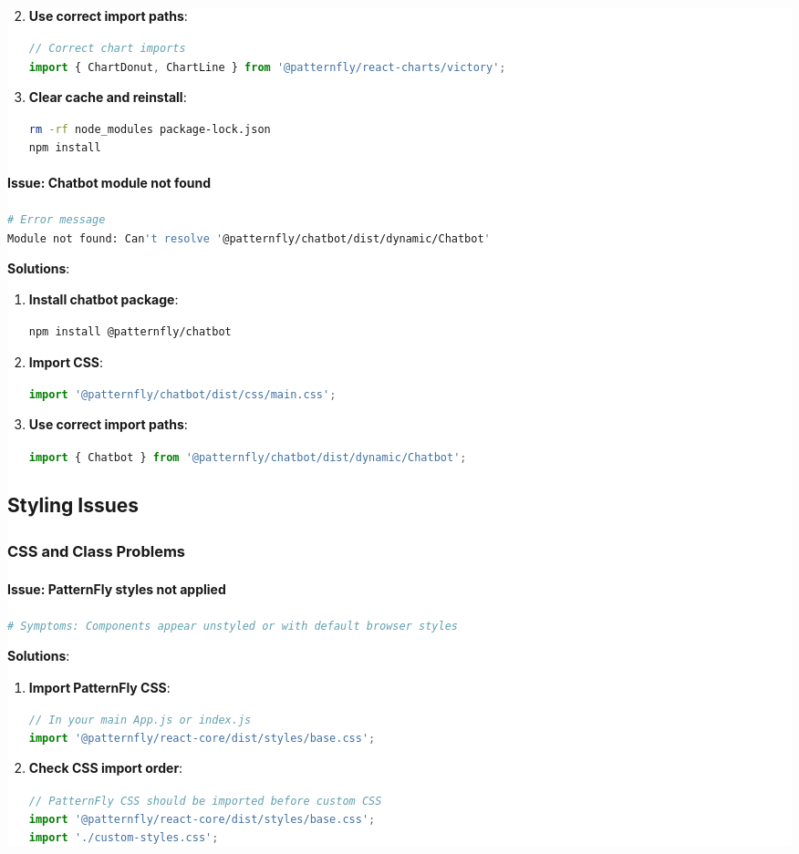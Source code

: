 2. **Use correct import paths**:
   ```jsx
   // Correct chart imports
   import { ChartDonut, ChartLine } from '@patternfly/react-charts/victory';
   ```

3. **Clear cache and reinstall**:
   ```bash
   rm -rf node_modules package-lock.json
   npm install
   ```

#### Issue: Chatbot module not found
```bash
# Error message
Module not found: Can't resolve '@patternfly/chatbot/dist/dynamic/Chatbot'
```

**Solutions**:
1. **Install chatbot package**:
   ```bash
   npm install @patternfly/chatbot
   ```

2. **Import CSS**:
   ```jsx
   import '@patternfly/chatbot/dist/css/main.css';
   ```

3. **Use correct import paths**:
   ```jsx
   import { Chatbot } from '@patternfly/chatbot/dist/dynamic/Chatbot';
   ```

## Styling Issues

### CSS and Class Problems

#### Issue: PatternFly styles not applied
```bash
# Symptoms: Components appear unstyled or with default browser styles
```

**Solutions**:
1. **Import PatternFly CSS**:
   ```jsx
   // In your main App.js or index.js
   import '@patternfly/react-core/dist/styles/base.css';
   ```

2. **Check CSS import order**:
   ```jsx
   // PatternFly CSS should be imported before custom CSS
   import '@patternfly/react-core/dist/styles/base.css';
   import './custom-styles.css';
   ```
